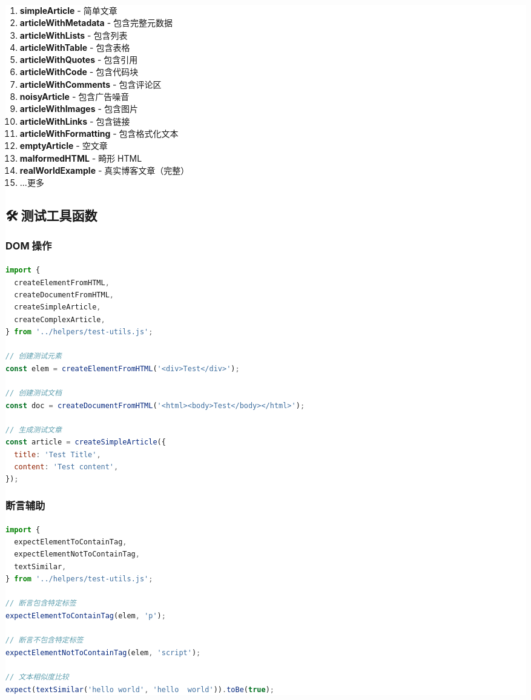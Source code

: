 1. **simpleArticle** - 简单文章
2. **articleWithMetadata** - 包含完整元数据
3. **articleWithLists** - 包含列表
4. **articleWithTable** - 包含表格
5. **articleWithQuotes** - 包含引用
6. **articleWithCode** - 包含代码块
7. **articleWithComments** - 包含评论区
8. **noisyArticle** - 包含广告噪音
9. **articleWithImages** - 包含图片
10. **articleWithLinks** - 包含链接
11. **articleWithFormatting** - 包含格式化文本
12. **emptyArticle** - 空文章
13. **malformedHTML** - 畸形 HTML
14. **realWorldExample** - 真实博客文章（完整）
15. ...更多

## 🛠️ 测试工具函数

### DOM 操作
```javascript
import {
  createElementFromHTML,
  createDocumentFromHTML,
  createSimpleArticle,
  createComplexArticle,
} from '../helpers/test-utils.js';

// 创建测试元素
const elem = createElementFromHTML('<div>Test</div>');

// 创建测试文档
const doc = createDocumentFromHTML('<html><body>Test</body></html>');

// 生成测试文章
const article = createSimpleArticle({
  title: 'Test Title',
  content: 'Test content',
});
```

### 断言辅助
```javascript
import {
  expectElementToContainTag,
  expectElementNotToContainTag,
  textSimilar,
} from '../helpers/test-utils.js';

// 断言包含特定标签
expectElementToContainTag(elem, 'p');

// 断言不包含特定标签
expectElementNotToContainTag(elem, 'script');

// 文本相似度比较
expect(textSimilar('hello world', 'hello  world')).toBe(true);
```
